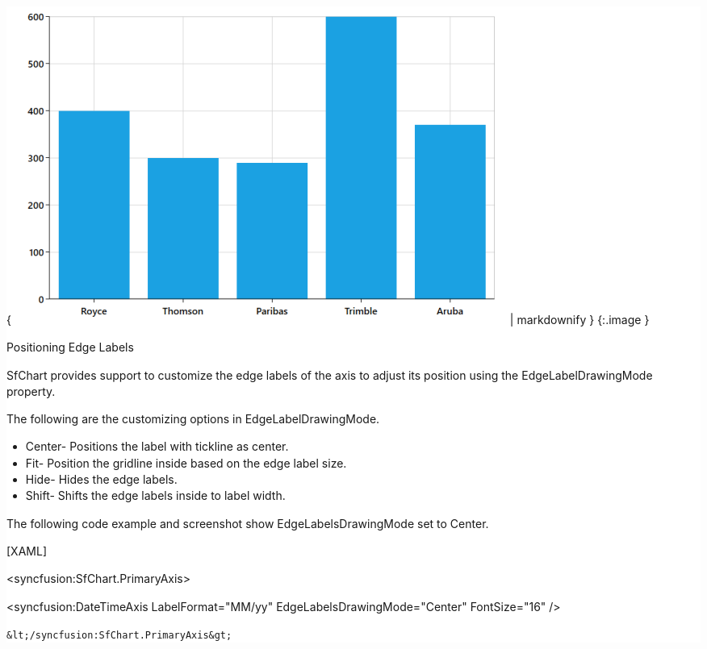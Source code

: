 { ![C:/Users/rachel/Desktop/wpf/sshot-18.png](Axis_images/Axis_img21.png) | markdownify }
{:.image }


Positioning Edge Labels

SfChart provides support to customize the edge labels of the axis to adjust its position using the EdgeLabelDrawingMode property. 

The following are the customizing options in EdgeLabelDrawingMode.

* Center- Positions the label with tickline as center.
* Fit- Position the gridline inside based on the edge label size.
* Hide- Hides the edge labels.
* Shift- Shifts the edge labels inside to label width.



The following code example and screenshot show EdgeLabelsDrawingMode set to Center.

[XAML]

  &lt;syncfusion:SfChart.PrimaryAxis&gt;

  &lt;syncfusion:DateTimeAxis    LabelFormat="MM/yy" EdgeLabelsDrawingMode="Center" FontSize="16"  /&gt;

    &lt;/syncfusion:SfChart.PrimaryAxis&gt;


